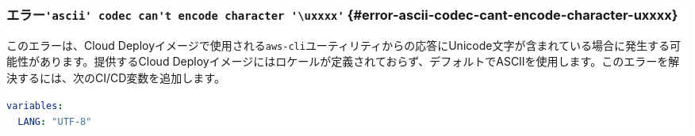 ### エラー`'ascii' codec can't encode character '\uxxxx'` {#error-ascii-codec-cant-encode-character-uxxxx}

このエラーは、Cloud Deployイメージで使用される`aws-cli`ユーティリティからの応答にUnicode文字が含まれている場合に発生する可能性があります。提供するCloud Deployイメージにはロケールが定義されておらず、デフォルトでASCIIを使用します。このエラーを解決するには、次のCI/CD変数を追加します。

```yaml
variables:
  LANG: "UTF-8"
```
